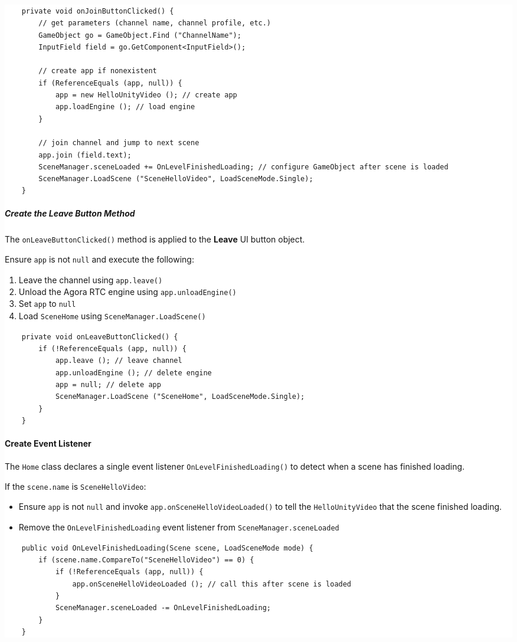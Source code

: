 ```
	private void onJoinButtonClicked() {
		// get parameters (channel name, channel profile, etc.)
		GameObject go = GameObject.Find ("ChannelName");
		InputField field = go.GetComponent<InputField>();

		// create app if nonexistent
		if (ReferenceEquals (app, null)) {
			app = new HelloUnityVideo (); // create app
			app.loadEngine (); // load engine
		}

		// join channel and jump to next scene
		app.join (field.text);
		SceneManager.sceneLoaded += OnLevelFinishedLoading; // configure GameObject after scene is loaded
		SceneManager.LoadScene ("SceneHelloVideo", LoadSceneMode.Single);
	}
```

##### Create the Leave Button Method

The `onLeaveButtonClicked()` method is applied to the **Leave** UI button object.

Ensure `app` is not `null` and execute the following:

1. Leave the channel using `app.leave()`
2. Unload the Agora RTC engine using `app.unloadEngine()`
3. Set `app` to `null`
4. Load `SceneHome` using `SceneManager.LoadScene()`

```
	private void onLeaveButtonClicked() {
		if (!ReferenceEquals (app, null)) {
			app.leave (); // leave channel
			app.unloadEngine (); // delete engine
			app = null; // delete app
			SceneManager.LoadScene ("SceneHome", LoadSceneMode.Single);
		}
	}
```

#### Create Event Listener

The `Home` class declares a single event listener `OnLevelFinishedLoading()` to detect when a scene has finished loading. 

If the `scene.name` is `SceneHelloVideo`:

- Ensure `app` is not `null` and invoke `app.onSceneHelloVideoLoaded()` to tell the `HelloUnityVideo` that the scene finished loading.

- Remove the `OnLevelFinishedLoading` event listener from `SceneManager.sceneLoaded`

```
	public void OnLevelFinishedLoading(Scene scene, LoadSceneMode mode) {
		if (scene.name.CompareTo("SceneHelloVideo") == 0) {
			if (!ReferenceEquals (app, null)) {
				app.onSceneHelloVideoLoaded (); // call this after scene is loaded
			}
			SceneManager.sceneLoaded -= OnLevelFinishedLoading;
		}
	}
```
